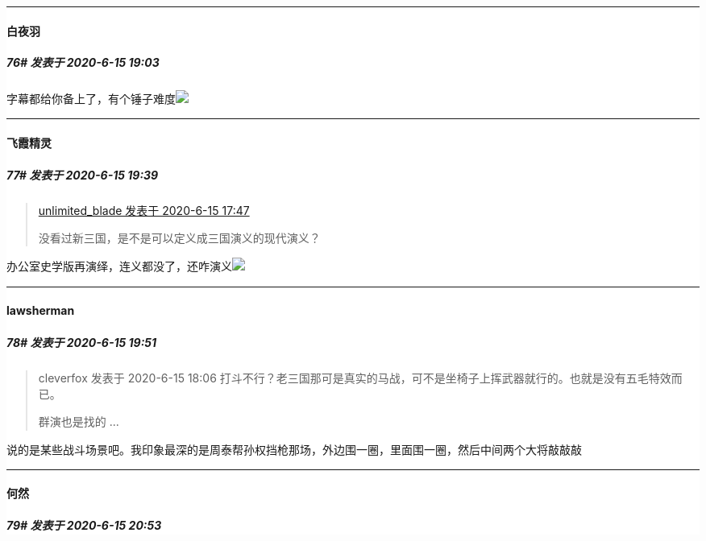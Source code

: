 





*****

####  白夜羽  
##### 76#       发表于 2020-6-15 19:03




字幕都给你备上了，有个锤子难度<img src="https://static.saraba1st.com/image/smiley/face2017/020.png" referrerpolicy="no-referrer">







*****

####  飞霞精灵  
##### 77#       发表于 2020-6-15 19:39



<blockquote><a href="httphttps://bbs.saraba1st.com/2b/forum.php?mod=redirect&amp;goto=findpost&amp;pid=47815394&amp;ptid=1941850" target="_blank">unlimited_blade 发表于 2020-6-15 17:47</a>

没看过新三国，是不是可以定义成三国演义的现代演义？</blockquote>
办公室史学版再演绎，连义都没了，还咋演义<img src="https://static.saraba1st.com/image/smiley/face2017/068.png" referrerpolicy="no-referrer">







*****

####  lawsherman  
##### 78#       发表于 2020-6-15 19:51



<blockquote>cleverfox 发表于 2020-6-15 18:06
打斗不行？老三国那可是真实的马战，可不是坐椅子上挥武器就行的。也就是没有五毛特效而已。

群演也是找的 ...</blockquote>
说的是某些战斗场景吧。我印象最深的是周泰帮孙权挡枪那场，外边围一圈，里面围一圈，然后中间两个大将敲敲敲







*****

####  何然  
##### 79#       发表于 2020-6-15 20:53



